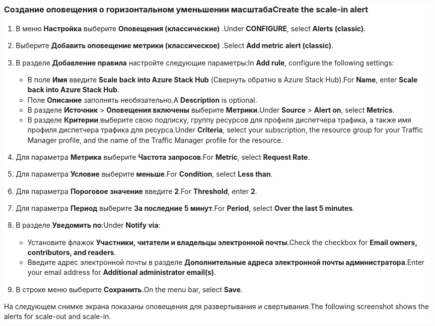 ### <a name="create-the-scale-in-alert"></a><span data-ttu-id="f8f53-410">Создание оповещения о горизонтальном уменьшении масштаба</span><span class="sxs-lookup"><span data-stu-id="f8f53-410">Create the scale-in alert</span></span>

1. <span data-ttu-id="f8f53-411">В меню **Настройка** выберите **Оповещения (классические)** .</span><span class="sxs-lookup"><span data-stu-id="f8f53-411">Under **CONFIGURE**, select **Alerts (classic)**.</span></span>
2. <span data-ttu-id="f8f53-412">Выберите **Добавить оповещение метрики (классическое)** .</span><span class="sxs-lookup"><span data-stu-id="f8f53-412">Select **Add metric alert (classic)**.</span></span>
3. <span data-ttu-id="f8f53-413">В разделе **Добавление правила** настройте следующие параметры:</span><span class="sxs-lookup"><span data-stu-id="f8f53-413">In **Add rule**, configure the following settings:</span></span>

   - <span data-ttu-id="f8f53-414">В поле **Имя** введите **Scale back into Azure Stack Hub** (Свернуть обратно в Azure Stack Hub).</span><span class="sxs-lookup"><span data-stu-id="f8f53-414">For **Name**, enter **Scale back into Azure Stack Hub**.</span></span>
   - <span data-ttu-id="f8f53-415">Поле **Описание** заполнять необязательно.</span><span class="sxs-lookup"><span data-stu-id="f8f53-415">A **Description** is optional.</span></span>
   - <span data-ttu-id="f8f53-416">В разделе **Источник** > **Оповещения включены** выберите **Метрики**.</span><span class="sxs-lookup"><span data-stu-id="f8f53-416">Under **Source** > **Alert on**, select **Metrics**.</span></span>
   - <span data-ttu-id="f8f53-417">В разделе **Критерии** выберите свою подписку, группу ресурсов для профиля диспетчера трафика, а также имя профиля диспетчера трафика для ресурса.</span><span class="sxs-lookup"><span data-stu-id="f8f53-417">Under **Criteria**, select your subscription, the resource group for your Traffic Manager profile, and the name of the Traffic Manager profile for the resource.</span></span>

4. <span data-ttu-id="f8f53-418">Для параметра **Метрика** выберите **Частота запросов**.</span><span class="sxs-lookup"><span data-stu-id="f8f53-418">For **Metric**, select **Request Rate**.</span></span>
5. <span data-ttu-id="f8f53-419">Для параметра **Условие** выберите **меньше**.</span><span class="sxs-lookup"><span data-stu-id="f8f53-419">For **Condition**, select **Less than**.</span></span>
6. <span data-ttu-id="f8f53-420">Для параметра **Пороговое значение** введите **2**.</span><span class="sxs-lookup"><span data-stu-id="f8f53-420">For **Threshold**, enter **2**.</span></span>
7. <span data-ttu-id="f8f53-421">Для параметра **Период** выберите **За последние 5 минут**.</span><span class="sxs-lookup"><span data-stu-id="f8f53-421">For **Period**, select **Over the last 5 minutes**.</span></span>
8. <span data-ttu-id="f8f53-422">В разделе **Уведомить по**:</span><span class="sxs-lookup"><span data-stu-id="f8f53-422">Under **Notify via**:</span></span>
   - <span data-ttu-id="f8f53-423">Установите флажок **Участники, читатели и владельцы электронной почты**.</span><span class="sxs-lookup"><span data-stu-id="f8f53-423">Check the checkbox for **Email owners, contributors, and readers**.</span></span>
   - <span data-ttu-id="f8f53-424">Введите адрес электронной почты в разделе **Дополнительные адреса электронной почты администратора**.</span><span class="sxs-lookup"><span data-stu-id="f8f53-424">Enter your email address for **Additional administrator email(s)**.</span></span>

9. <span data-ttu-id="f8f53-425">В строке меню выберите **Сохранить**.</span><span class="sxs-lookup"><span data-stu-id="f8f53-425">On the menu bar, select **Save**.</span></span>

<span data-ttu-id="f8f53-426">На следующем снимке экрана показаны оповещения для развертывания и свертывания.</span><span class="sxs-lookup"><span data-stu-id="f8f53-426">The following screenshot shows the alerts for scale-out and scale-in.</span></span>
